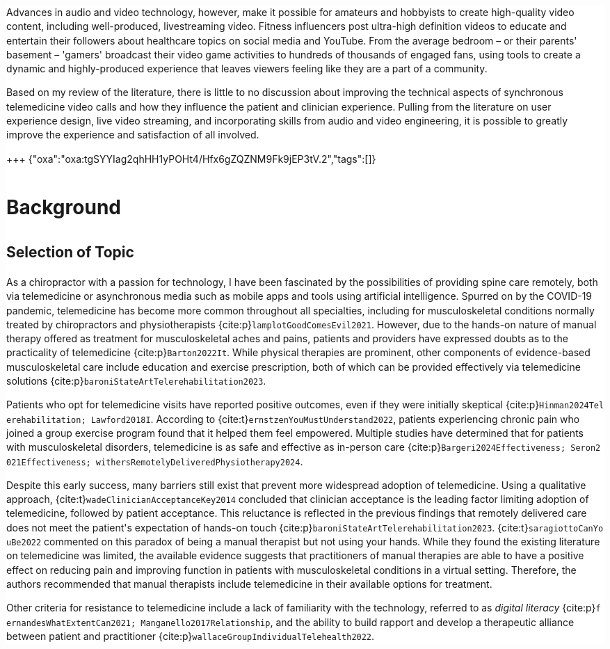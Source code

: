 Advances in audio and video technology, however, make it possible for amateurs and hobbyists to create high-quality video content, including well-produced, livestreaming video. Fitness influencers post ultra-high definition videos to educate and entertain their followers about healthcare topics on social media and YouTube. From the average bedroom – or their parents' basement – 'gamers' broadcast their video game activities to hundreds of thousands of engaged fans, using tools to create a dynamic and highly-produced experience that leaves viewers feeling like they are a part of a community.

Based on my review of the literature, there is little to no discussion about improving the technical aspects of synchronous telemedicine video calls and how they influence the patient and clinician experience. Pulling from the literature on user experience design, live video streaming, and incorporating skills from audio and video engineering, it is possible to greatly improve the experience and satisfaction of all involved.

+++ {"oxa":"oxa:tgSYYIag2qhHH1yPOHt4/Hfx6gZQZNM9Fk9jEP3tV.2","tags":[]}

# Background

## Selection of Topic

As a chiropractor with a passion for technology, I have been fascinated by the possibilities of providing spine care remotely, both via telemedicine or asynchronous media such as mobile apps and tools using artificial intelligence. Spurred on by the COVID-19 pandemic, telemedicine has become more common throughout all specialties, including for musculoskeletal conditions normally treated by chiropractors and physiotherapists {cite:p}`lamplotGoodComesEvil2021`. However, due to the hands-on nature of manual therapy offered as treatment for musculoskeletal aches and pains, patients and providers have expressed doubts as to the practicality of telemedicine {cite:p}`Barton2022It`. While physical therapies are prominent, other components of evidence-based musculoskeletal care include education and exercise prescription, both of which can be provided effectively via telemedicine solutions {cite:p}`baroniStateArtTelerehabilitation2023`.

Patients who opt for telemedicine visits have reported positive outcomes, even if they were initially skeptical {cite:p}`Hinman2024Telerehabilitation; Lawford2018I`. According to {cite:t}`ernstzenYouMustUnderstand2022`, patients experiencing chronic pain who joined a group exercise program found that it helped them feel empowered. Multiple studies have determined that for patients with musculoskeletal disorders, telemedicine is as safe and effective as in-person care {cite:p}`Bargeri2024Effectiveness; Seron2021Effectiveness; withersRemotelyDeliveredPhysiotherapy2024`.

Despite this early success, many barriers still exist that prevent more widespread adoption of telemedicine. Using a qualitative approach, {cite:t}`wadeClinicianAcceptanceKey2014` concluded that clinician acceptance is the leading factor limiting adoption of telemedicine, followed by patient acceptance. This reluctance is reflected in the previous findings that remotely delivered care does not meet the patient's expectation of hands-on touch {cite:p}`baroniStateArtTelerehabilitation2023`. {cite:t}`saragiottoCanYouBe2022` commented on this paradox of being a manual therapist but not using your hands. While they found the existing literature on telemedicine was limited, the available evidence suggests that practitioners of manual therapies are able to have a positive effect on reducing pain and improving function in patients with musculoskeletal conditions in a virtual setting. Therefore, the authors recommended that manual therapists include telemedicine in their available options for treatment.

Other criteria for resistance to telemedicine include a lack of familiarity with the technology, referred to as *digital literacy* {cite:p}`fernandesWhatExtentCan2021; Manganello2017Relationship`, and the ability to build rapport and develop a therapeutic alliance between patient and practitioner {cite:p}`wallaceGroupIndividualTelehealth2022`.
